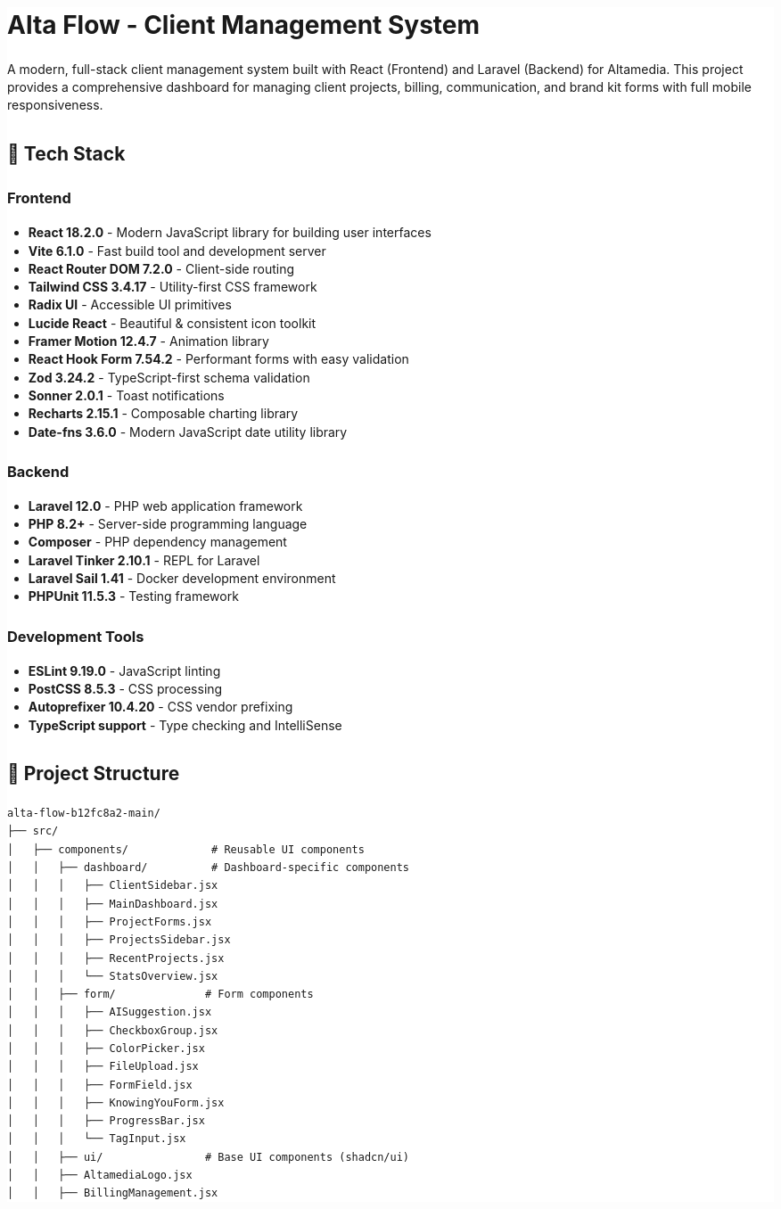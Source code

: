 # Alta Flow - Client Management System

A modern, full-stack client management system built with React (Frontend) and Laravel (Backend) for Altamedia. This project provides a comprehensive dashboard for managing client projects, billing, communication, and brand kit forms with full mobile responsiveness.

## 🚀 Tech Stack

### Frontend
- **React 18.2.0** - Modern JavaScript library for building user interfaces
- **Vite 6.1.0** - Fast build tool and development server
- **React Router DOM 7.2.0** - Client-side routing
- **Tailwind CSS 3.4.17** - Utility-first CSS framework
- **Radix UI** - Accessible UI primitives
- **Lucide React** - Beautiful & consistent icon toolkit
- **Framer Motion 12.4.7** - Animation library
- **React Hook Form 7.54.2** - Performant forms with easy validation
- **Zod 3.24.2** - TypeScript-first schema validation
- **Sonner 2.0.1** - Toast notifications
- **Recharts 2.15.1** - Composable charting library
- **Date-fns 3.6.0** - Modern JavaScript date utility library

### Backend
- **Laravel 12.0** - PHP web application framework
- **PHP 8.2+** - Server-side programming language
- **Composer** - PHP dependency management
- **Laravel Tinker 2.10.1** - REPL for Laravel
- **Laravel Sail 1.41** - Docker development environment
- **PHPUnit 11.5.3** - Testing framework

### Development Tools
- **ESLint 9.19.0** - JavaScript linting
- **PostCSS 8.5.3** - CSS processing
- **Autoprefixer 10.4.20** - CSS vendor prefixing
- **TypeScript support** - Type checking and IntelliSense

## 📁 Project Structure

```
alta-flow-b12fc8a2-main/
├── src/
│   ├── components/             # Reusable UI components
│   │   ├── dashboard/          # Dashboard-specific components
│   │   │   ├── ClientSidebar.jsx
│   │   │   ├── MainDashboard.jsx
│   │   │   ├── ProjectForms.jsx
│   │   │   ├── ProjectsSidebar.jsx
│   │   │   ├── RecentProjects.jsx
│   │   │   └── StatsOverview.jsx
│   │   ├── form/              # Form components
│   │   │   ├── AISuggestion.jsx
│   │   │   ├── CheckboxGroup.jsx
│   │   │   ├── ColorPicker.jsx
│   │   │   ├── FileUpload.jsx
│   │   │   ├── FormField.jsx
│   │   │   ├── KnowingYouForm.jsx
│   │   │   ├── ProgressBar.jsx
│   │   │   └── TagInput.jsx
│   │   ├── ui/                # Base UI components (shadcn/ui)
│   │   ├── AltamediaLogo.jsx
│   │   ├── BillingManagement.jsx
```